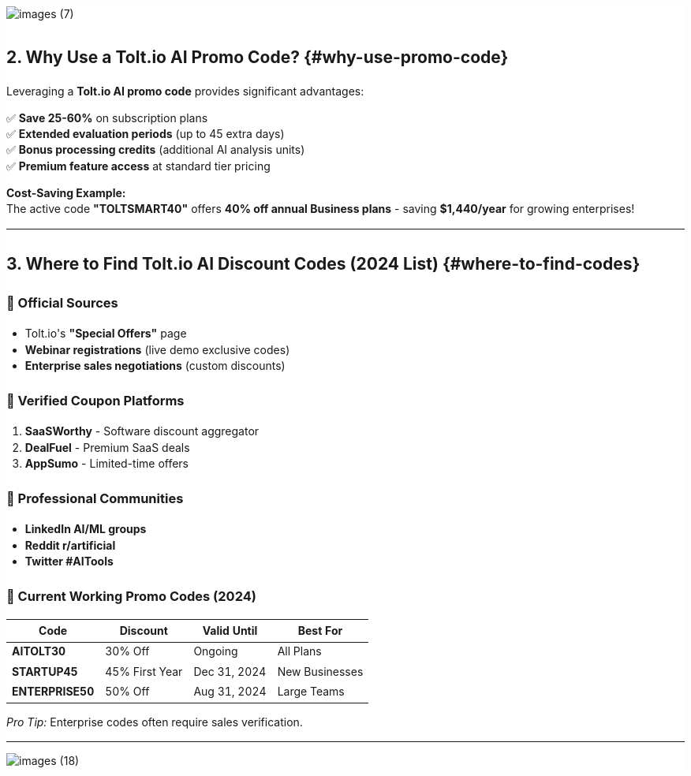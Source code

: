 ![images (7)](https://github.com/user-attachments/assets/898f2972-ef87-42cc-95c3-016ad7cbd6b6)


## **2. Why Use a Tolt.io AI Promo Code?** {#why-use-promo-code}

Leveraging a **Tolt.io AI promo code** provides significant advantages:

✅ **Save 25-60%** on subscription plans  
✅ **Extended evaluation periods** (up to 45 extra days)  
✅ **Bonus processing credits** (additional AI analysis units)  
✅ **Premium feature access** at standard tier pricing  

**Cost-Saving Example:**  
The active code **"TOLTSMART40"** offers **40% off annual Business plans** - saving **$1,440/year** for growing enterprises!

---

## **3. Where to Find Tolt.io AI Discount Codes (2024 List)** {#where-to-find-codes}

### **🔹 Official Sources**
- Tolt.io's **"Special Offers"** page
- **Webinar registrations** (live demo exclusive codes)
- **Enterprise sales negotiations** (custom discounts)

### **🔹 Verified Coupon Platforms**
1. **SaaSWorthy** - Software discount aggregator
2. **DealFuel** - Premium SaaS deals
3. **AppSumo** - Limited-time offers

### **🔹 Professional Communities**
- **LinkedIn AI/ML groups**
- **Reddit r/artificial**
- **Twitter #AITools**

### **🔹 Current Working Promo Codes (2024)**
| Code | Discount | Valid Until | Best For |
|------|----------|-------------|----------|
| **AITOLT30** | 30% Off | Ongoing | All Plans |
| **STARTUP45** | 45% First Year | Dec 31, 2024 | New Businesses |
| **ENTERPRISE50** | 50% Off | Aug 31, 2024 | Large Teams |

*Pro Tip:* Enterprise codes often require sales verification.

---

![images (18)](https://github.com/user-attachments/assets/5036bd73-430d-4bdb-8bbe-f54f431443d5)
